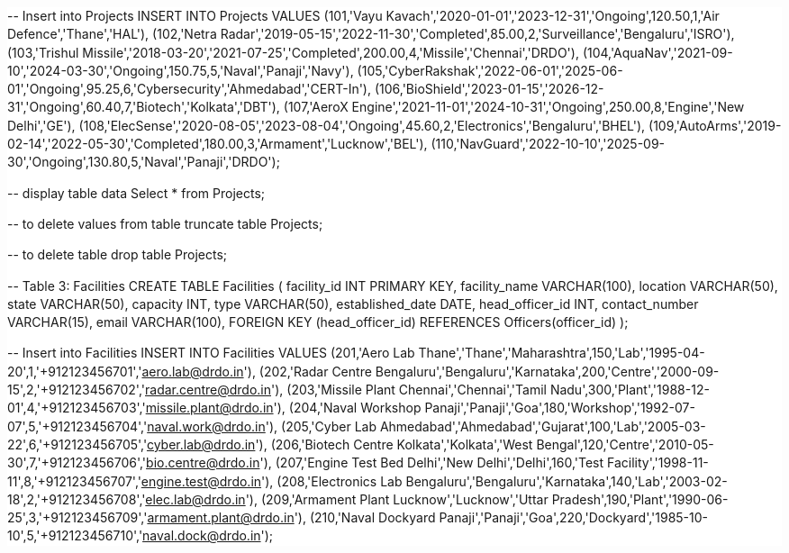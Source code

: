 --  Insert into Projects
INSERT INTO Projects VALUES
(101,'Vayu Kavach','2020-01-01','2023-12-31','Ongoing',120.50,1,'Air Defence','Thane','HAL'),
(102,'Netra Radar','2019-05-15','2022-11-30','Completed',85.00,2,'Surveillance','Bengaluru','ISRO'),
(103,'Trishul Missile','2018-03-20','2021-07-25','Completed',200.00,4,'Missile','Chennai','DRDO'),
(104,'AquaNav','2021-09-10','2024-03-30','Ongoing',150.75,5,'Naval','Panaji','Navy'),
(105,'CyberRakshak','2022-06-01','2025-06-01','Ongoing',95.25,6,'Cybersecurity','Ahmedabad','CERT-In'),
(106,'BioShield','2023-01-15','2026-12-31','Ongoing',60.40,7,'Biotech','Kolkata','DBT'),
(107,'AeroX Engine','2021-11-01','2024-10-31','Ongoing',250.00,8,'Engine','New Delhi','GE'),
(108,'ElecSense','2020-08-05','2023-08-04','Ongoing',45.60,2,'Electronics','Bengaluru','BHEL'),
(109,'AutoArms','2019-02-14','2022-05-30','Completed',180.00,3,'Armament','Lucknow','BEL'),
(110,'NavGuard','2022-10-10','2025-09-30','Ongoing',130.80,5,'Naval','Panaji','DRDO');

-- display table data
Select * from Projects;

-- to delete values from table 
truncate table Projects;

-- to delete table
drop table Projects;


-- Table 3: Facilities
CREATE TABLE Facilities (
  facility_id INT PRIMARY KEY,
  facility_name VARCHAR(100),
  location VARCHAR(50),
  state VARCHAR(50),
  capacity INT,
  type VARCHAR(50),
  established_date DATE,
  head_officer_id INT,
  contact_number VARCHAR(15),
  email VARCHAR(100),
  FOREIGN KEY (head_officer_id) REFERENCES Officers(officer_id)
);

-- Insert into Facilities
INSERT INTO Facilities VALUES
(201,'Aero Lab Thane','Thane','Maharashtra',150,'Lab','1995-04-20',1,'+912123456701','aero.lab@drdo.in'),
(202,'Radar Centre Bengaluru','Bengaluru','Karnataka',200,'Centre','2000-09-15',2,'+912123456702','radar.centre@drdo.in'),
(203,'Missile Plant Chennai','Chennai','Tamil Nadu',300,'Plant','1988-12-01',4,'+912123456703','missile.plant@drdo.in'),
(204,'Naval Workshop Panaji','Panaji','Goa',180,'Workshop','1992-07-07',5,'+912123456704','naval.work@drdo.in'),
(205,'Cyber Lab Ahmedabad','Ahmedabad','Gujarat',100,'Lab','2005-03-22',6,'+912123456705','cyber.lab@drdo.in'),
(206,'Biotech Centre Kolkata','Kolkata','West Bengal',120,'Centre','2010-05-30',7,'+912123456706','bio.centre@drdo.in'),
(207,'Engine Test Bed Delhi','New Delhi','Delhi',160,'Test Facility','1998-11-11',8,'+912123456707','engine.test@drdo.in'),
(208,'Electronics Lab Bengaluru','Bengaluru','Karnataka',140,'Lab','2003-02-18',2,'+912123456708','elec.lab@drdo.in'),
(209,'Armament Plant Lucknow','Lucknow','Uttar Pradesh',190,'Plant','1990-06-25',3,'+912123456709','armament.plant@drdo.in'),
(210,'Naval Dockyard Panaji','Panaji','Goa',220,'Dockyard','1985-10-10',5,'+912123456710','naval.dock@drdo.in');
